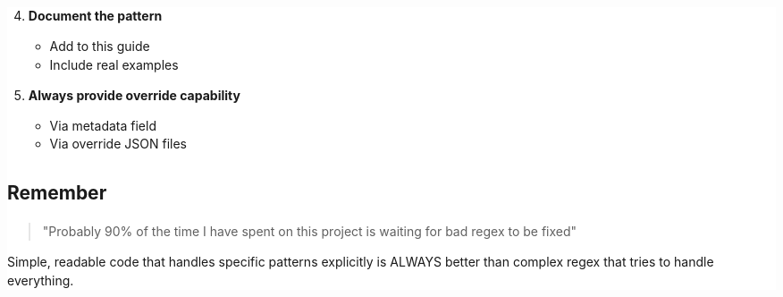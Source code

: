 4. **Document the pattern**
   - Add to this guide
   - Include real examples

5. **Always provide override capability**
   - Via metadata field
   - Via override JSON files

## Remember

> "Probably 90% of the time I have spent on this project is waiting for bad regex to be fixed"

Simple, readable code that handles specific patterns explicitly is ALWAYS better than complex regex that tries to handle everything.